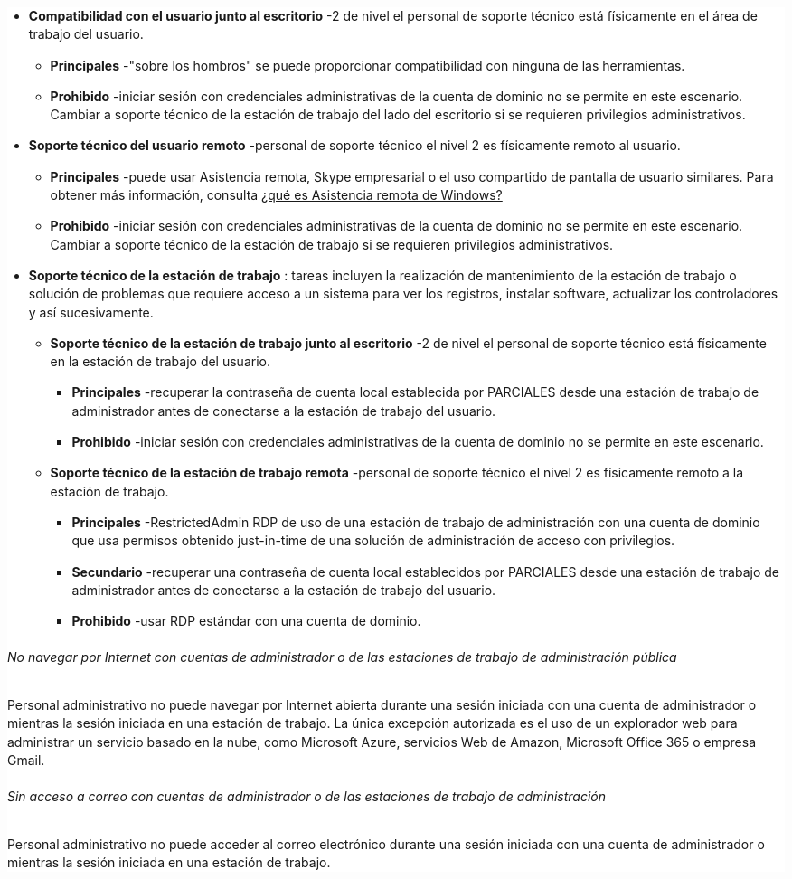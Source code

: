 -   **Compatibilidad con el usuario junto al escritorio** -2 de nivel el personal de soporte técnico está físicamente en el área de trabajo del usuario.

    -   **Principales** -"sobre los hombros" se puede proporcionar compatibilidad con ninguna de las herramientas.

    -   **Prohibido** -iniciar sesión con credenciales administrativas de la cuenta de dominio no se permite en este escenario. Cambiar a soporte técnico de la estación de trabajo del lado del escritorio si se requieren privilegios administrativos.

-   **Soporte técnico del usuario remoto** -personal de soporte técnico el nivel 2 es físicamente remoto al usuario.

    -   **Principales** -puede usar Asistencia remota, Skype empresarial o el uso compartido de pantalla de usuario similares. Para obtener más información, consulta [¿qué es Asistencia remota de Windows?](https://windows.microsoft.com/en-us/windows/what-is-windows-remote-assistance)

    -   **Prohibido** -iniciar sesión con credenciales administrativas de la cuenta de dominio no se permite en este escenario. Cambiar a soporte técnico de la estación de trabajo si se requieren privilegios administrativos.

-   **Soporte técnico de la estación de trabajo** : tareas incluyen la realización de mantenimiento de la estación de trabajo o solución de problemas que requiere acceso a un sistema para ver los registros, instalar software, actualizar los controladores y así sucesivamente.

    -   **Soporte técnico de la estación de trabajo junto al escritorio** -2 de nivel el personal de soporte técnico está físicamente en la estación de trabajo del usuario.

        -   **Principales** -recuperar la contraseña de cuenta local establecida por PARCIALES desde una estación de trabajo de administrador antes de conectarse a la estación de trabajo del usuario.

        -   **Prohibido** -iniciar sesión con credenciales administrativas de la cuenta de dominio no se permite en este escenario.

    -   **Soporte técnico de la estación de trabajo remota** -personal de soporte técnico el nivel 2 es físicamente remoto a la estación de trabajo.

        -   **Principales** -RestrictedAdmin RDP de uso de una estación de trabajo de administración con una cuenta de dominio que usa permisos obtenido just-in-time de una solución de administración de acceso con privilegios.

        -   **Secundario** -recuperar una contraseña de cuenta local establecidos por PARCIALES desde una estación de trabajo de administrador antes de conectarse a la estación de trabajo del usuario.

        -   **Prohibido** -usar RDP estándar con una cuenta de dominio.

###### <a name="no-browsing-the-public-internet-with-admin-accounts-or-from-admin-workstations"></a>No navegar por Internet con cuentas de administrador o de las estaciones de trabajo de administración pública
Personal administrativo no puede navegar por Internet abierta durante una sesión iniciada con una cuenta de administrador o mientras la sesión iniciada en una estación de trabajo. La única excepción autorizada es el uso de un explorador web para administrar un servicio basado en la nube, como Microsoft Azure, servicios Web de Amazon, Microsoft Office 365 o empresa Gmail.

###### <a name="no-accessing-email-with-admin-accounts-or-from-admin-workstations"></a>Sin acceso a correo con cuentas de administrador o de las estaciones de trabajo de administración
Personal administrativo no puede acceder al correo electrónico durante una sesión iniciada con una cuenta de administrador o mientras la sesión iniciada en una estación de trabajo.
